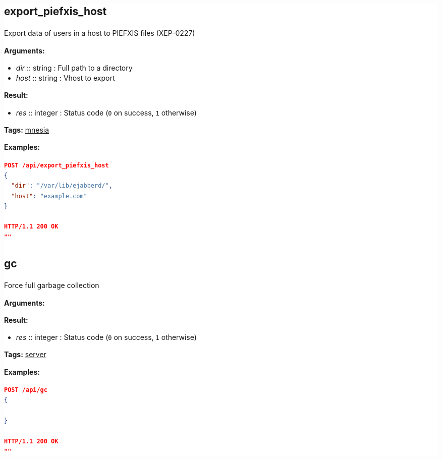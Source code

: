 


## export_piefxis_host


Export data of users in a host to PIEFXIS files (XEP-0227)

__Arguments:__

- *dir* :: string : Full path to a directory
- *host* :: string : Vhost to export

__Result:__

- *res* :: integer : Status code (`0` on success, `1` otherwise)

__Tags:__
[mnesia](admin-tags.md#mnesia)

__Examples:__


~~~ json
POST /api/export_piefxis_host
{
  "dir": "/var/lib/ejabberd/",
  "host": "example.com"
}

HTTP/1.1 200 OK
""
~~~




## gc



Force full garbage collection

__Arguments:__


__Result:__

- *res* :: integer : Status code (`0` on success, `1` otherwise)

__Tags:__
[server](admin-tags.md#server)

__Examples:__


~~~ json
POST /api/gc
{
  
}

HTTP/1.1 200 OK
""
~~~
